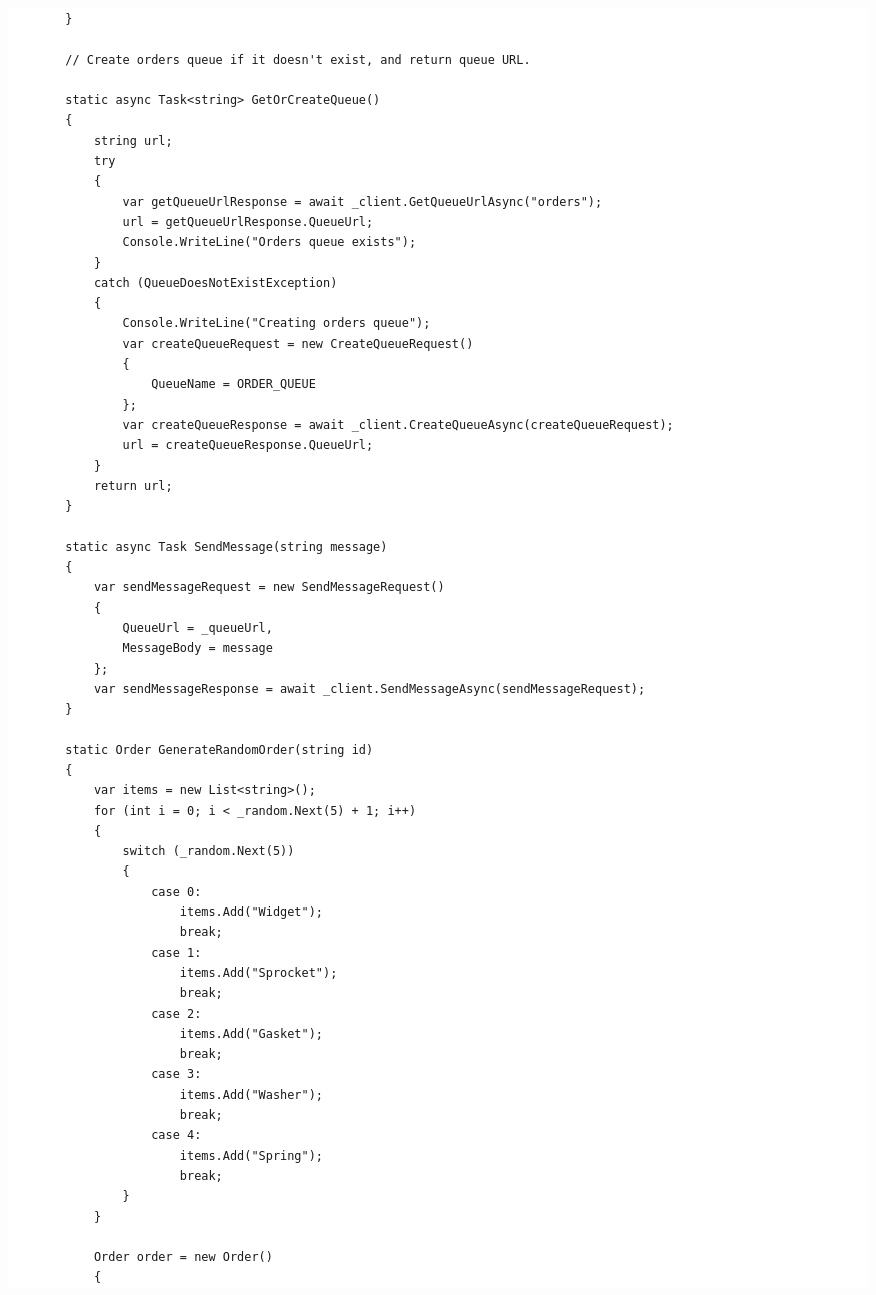 ```
        }

        // Create orders queue if it doesn't exist, and return queue URL.

        static async Task<string> GetOrCreateQueue()
        {
            string url;
            try
            {
                var getQueueUrlResponse = await _client.GetQueueUrlAsync("orders");
                url = getQueueUrlResponse.QueueUrl;
                Console.WriteLine("Orders queue exists");
            }
            catch (QueueDoesNotExistException)
            {
                Console.WriteLine("Creating orders queue");
                var createQueueRequest = new CreateQueueRequest()
                {
                    QueueName = ORDER_QUEUE
                };
                var createQueueResponse = await _client.CreateQueueAsync(createQueueRequest);
                url = createQueueResponse.QueueUrl;
            }
            return url;
        }

        static async Task SendMessage(string message)
        {
            var sendMessageRequest = new SendMessageRequest()
            {
                QueueUrl = _queueUrl,
                MessageBody = message
            };
            var sendMessageResponse = await _client.SendMessageAsync(sendMessageRequest);
        }

        static Order GenerateRandomOrder(string id)
        {
            var items = new List<string>();
            for (int i = 0; i < _random.Next(5) + 1; i++)
            {
                switch (_random.Next(5))
                {
                    case 0:
                        items.Add("Widget");
                        break;
                    case 1:
                        items.Add("Sprocket");
                        break;
                    case 2:
                        items.Add("Gasket");
                        break;
                    case 3:
                        items.Add("Washer");
                        break;
                    case 4:
                        items.Add("Spring");
                        break;
                }
            }

            Order order = new Order()
            {
```